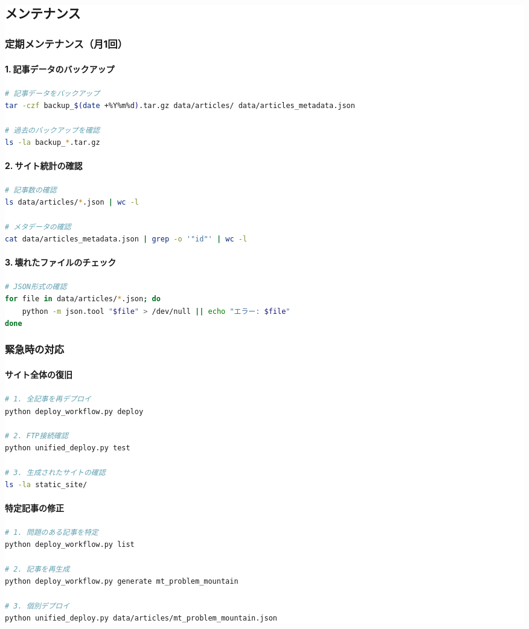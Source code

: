 
## メンテナンス

### 定期メンテナンス（月1回）

#### 1. 記事データのバックアップ
```bash
# 記事データをバックアップ
tar -czf backup_$(date +%Y%m%d).tar.gz data/articles/ data/articles_metadata.json

# 過去のバックアップを確認
ls -la backup_*.tar.gz
```

#### 2. サイト統計の確認
```bash
# 記事数の確認
ls data/articles/*.json | wc -l

# メタデータの確認
cat data/articles_metadata.json | grep -o '"id"' | wc -l
```

#### 3. 壊れたファイルのチェック
```bash
# JSON形式の確認
for file in data/articles/*.json; do
    python -m json.tool "$file" > /dev/null || echo "エラー: $file"
done
```

### 緊急時の対応

#### サイト全体の復旧
```bash
# 1. 全記事を再デプロイ
python deploy_workflow.py deploy

# 2. FTP接続確認
python unified_deploy.py test

# 3. 生成されたサイトの確認
ls -la static_site/
```

#### 特定記事の修正
```bash
# 1. 問題のある記事を特定
python deploy_workflow.py list

# 2. 記事を再生成
python deploy_workflow.py generate mt_problem_mountain

# 3. 個別デプロイ
python unified_deploy.py data/articles/mt_problem_mountain.json
```
